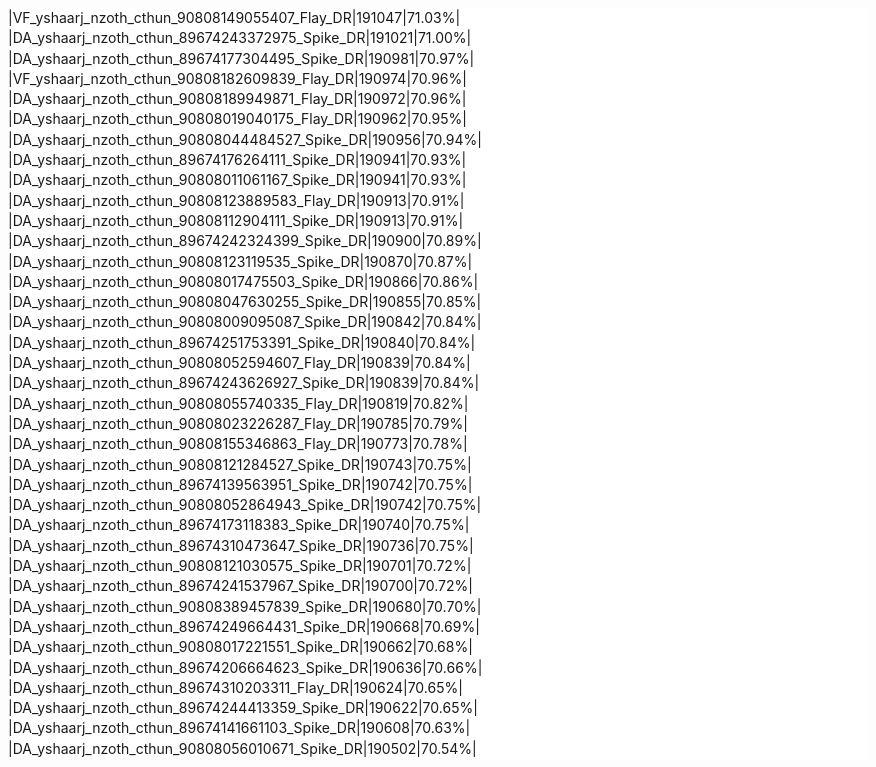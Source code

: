 |VF_yshaarj_nzoth_cthun_90808149055407_Flay_DR|191047|71.03%|
|DA_yshaarj_nzoth_cthun_89674243372975_Spike_DR|191021|71.00%|
|DA_yshaarj_nzoth_cthun_89674177304495_Spike_DR|190981|70.97%|
|VF_yshaarj_nzoth_cthun_90808182609839_Flay_DR|190974|70.96%|
|DA_yshaarj_nzoth_cthun_90808189949871_Flay_DR|190972|70.96%|
|DA_yshaarj_nzoth_cthun_90808019040175_Flay_DR|190962|70.95%|
|DA_yshaarj_nzoth_cthun_90808044484527_Spike_DR|190956|70.94%|
|DA_yshaarj_nzoth_cthun_89674176264111_Spike_DR|190941|70.93%|
|DA_yshaarj_nzoth_cthun_90808011061167_Spike_DR|190941|70.93%|
|DA_yshaarj_nzoth_cthun_90808123889583_Flay_DR|190913|70.91%|
|DA_yshaarj_nzoth_cthun_90808112904111_Spike_DR|190913|70.91%|
|DA_yshaarj_nzoth_cthun_89674242324399_Spike_DR|190900|70.89%|
|DA_yshaarj_nzoth_cthun_90808123119535_Spike_DR|190870|70.87%|
|DA_yshaarj_nzoth_cthun_90808017475503_Spike_DR|190866|70.86%|
|DA_yshaarj_nzoth_cthun_90808047630255_Spike_DR|190855|70.85%|
|DA_yshaarj_nzoth_cthun_90808009095087_Spike_DR|190842|70.84%|
|DA_yshaarj_nzoth_cthun_89674251753391_Spike_DR|190840|70.84%|
|DA_yshaarj_nzoth_cthun_90808052594607_Flay_DR|190839|70.84%|
|DA_yshaarj_nzoth_cthun_89674243626927_Spike_DR|190839|70.84%|
|DA_yshaarj_nzoth_cthun_90808055740335_Flay_DR|190819|70.82%|
|DA_yshaarj_nzoth_cthun_90808023226287_Flay_DR|190785|70.79%|
|DA_yshaarj_nzoth_cthun_90808155346863_Flay_DR|190773|70.78%|
|DA_yshaarj_nzoth_cthun_90808121284527_Spike_DR|190743|70.75%|
|DA_yshaarj_nzoth_cthun_89674139563951_Spike_DR|190742|70.75%|
|DA_yshaarj_nzoth_cthun_90808052864943_Spike_DR|190742|70.75%|
|DA_yshaarj_nzoth_cthun_89674173118383_Spike_DR|190740|70.75%|
|DA_yshaarj_nzoth_cthun_89674310473647_Spike_DR|190736|70.75%|
|DA_yshaarj_nzoth_cthun_90808121030575_Spike_DR|190701|70.72%|
|DA_yshaarj_nzoth_cthun_89674241537967_Spike_DR|190700|70.72%|
|DA_yshaarj_nzoth_cthun_90808389457839_Spike_DR|190680|70.70%|
|DA_yshaarj_nzoth_cthun_89674249664431_Spike_DR|190668|70.69%|
|DA_yshaarj_nzoth_cthun_90808017221551_Spike_DR|190662|70.68%|
|DA_yshaarj_nzoth_cthun_89674206664623_Spike_DR|190636|70.66%|
|DA_yshaarj_nzoth_cthun_89674310203311_Flay_DR|190624|70.65%|
|DA_yshaarj_nzoth_cthun_89674244413359_Spike_DR|190622|70.65%|
|DA_yshaarj_nzoth_cthun_89674141661103_Spike_DR|190608|70.63%|
|DA_yshaarj_nzoth_cthun_90808056010671_Spike_DR|190502|70.54%|